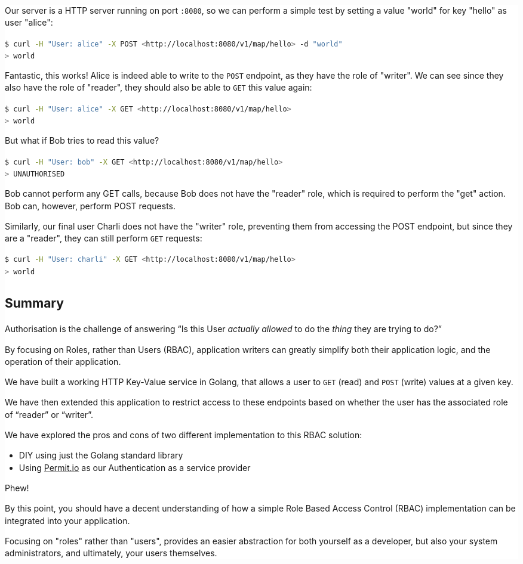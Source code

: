 Our server is a HTTP server running on port `:8080`, so we can perform a simple test by setting a value "world" for key "hello" as user "alice":

```bash
$ curl -H "User: alice" -X POST <http://localhost:8080/v1/map/hello> -d "world"
> world
```

Fantastic, this works! Alice is indeed able to write to the `POST` endpoint, as they have the role of "writer". We can see since they also have the role of "reader", they should also be able to `GET` this value again:

```bash
$ curl -H "User: alice" -X GET <http://localhost:8080/v1/map/hello>
> world
```

But what if Bob tries to read this value?

```bash
$ curl -H "User: bob" -X GET <http://localhost:8080/v1/map/hello>
> UNAUTHORISED
```

Bob cannot perform any GET calls, because Bob does not have the "reader" role, which is required to perform the "get" action. Bob can, however, perform POST requests.

Similarly, our final user Charli does not have the "writer" role, preventing them from accessing the POST endpoint, but since they are a "reader", they can still perform `GET` requests:

```bash
$ curl -H "User: charli" -X GET <http://localhost:8080/v1/map/hello>
> world
```

## Summary

Authorisation is the challenge of answering “Is this User _actually_ _allowed_ to do the _thing_ they are trying to do?”

By focusing on Roles, rather than Users (RBAC), application writers can greatly simplify both their application logic, and the operation of their application.

We have built a working HTTP Key-Value service in Golang, that allows a user to `GET` (read) and `POST` (write) values at a given key.

We have then extended this application to restrict access to these endpoints based on whether the user has the associated role of “reader” or “writer”.

We have explored the pros and cons of two different implementation to this RBAC solution:

- DIY using just the Golang standard library
- Using [Permit.io](http://Permit.io) as our Authentication as a service provider

Phew!

By this point, you should have a decent understanding of how a simple Role Based Access Control (RBAC) implementation can be integrated into your application.

Focusing on "roles" rather than "users", provides an easier abstraction for both yourself as a developer, but also your system administrators, and ultimately, your users themselves.

